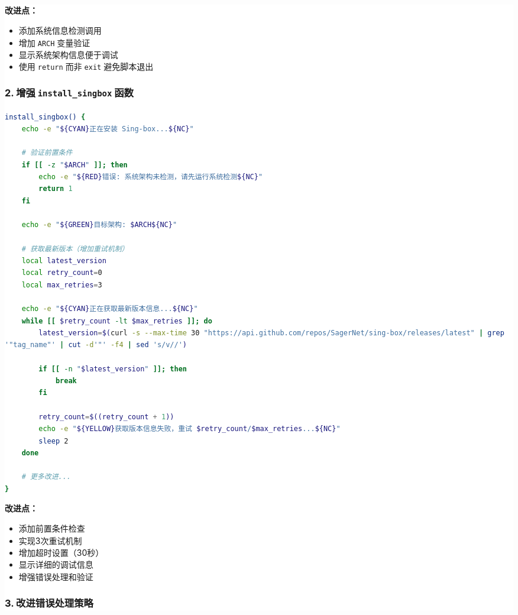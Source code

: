 **改进点：**
- 添加系统信息检测调用
- 增加 `ARCH` 变量验证
- 显示系统架构信息便于调试
- 使用 `return` 而非 `exit` 避免脚本退出

### 2. 增强 `install_singbox` 函数

```bash
install_singbox() {
    echo -e "${CYAN}正在安装 Sing-box...${NC}"
    
    # 验证前置条件
    if [[ -z "$ARCH" ]]; then
        echo -e "${RED}错误: 系统架构未检测，请先运行系统检测${NC}"
        return 1
    fi
    
    echo -e "${GREEN}目标架构: $ARCH${NC}"
    
    # 获取最新版本（增加重试机制）
    local latest_version
    local retry_count=0
    local max_retries=3
    
    echo -e "${CYAN}正在获取最新版本信息...${NC}"
    while [[ $retry_count -lt $max_retries ]]; do
        latest_version=$(curl -s --max-time 30 "https://api.github.com/repos/SagerNet/sing-box/releases/latest" | grep '"tag_name"' | cut -d'"' -f4 | sed 's/v//')
        
        if [[ -n "$latest_version" ]]; then
            break
        fi
        
        retry_count=$((retry_count + 1))
        echo -e "${YELLOW}获取版本信息失败，重试 $retry_count/$max_retries...${NC}"
        sleep 2
    done
    
    # 更多改进...
}
```

**改进点：**
- 添加前置条件检查
- 实现3次重试机制
- 增加超时设置（30秒）
- 显示详细的调试信息
- 增强错误处理和验证

### 3. 改进错误处理策略
